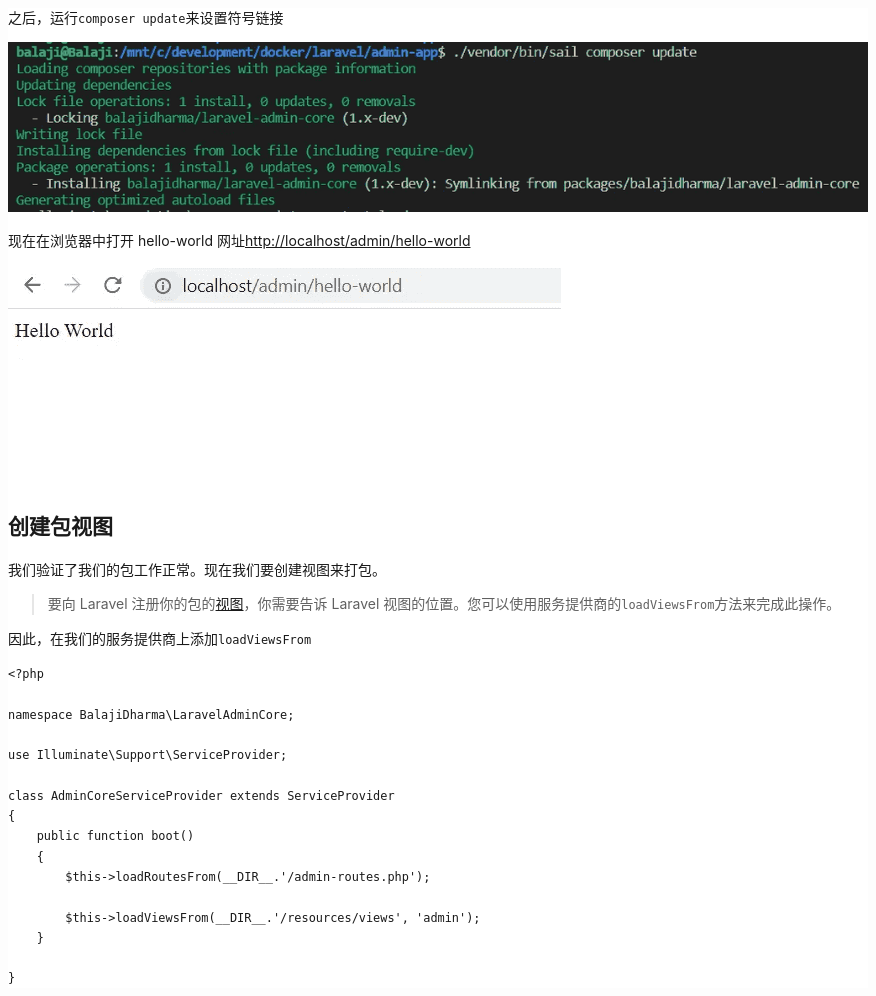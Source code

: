 之后，运行`composer update`来设置符号链接

![](img/af494dfee773f065c1bfb716d89868a9.png)

现在在浏览器中打开 hello-world 网址[http://localhost/admin/hello-world](http://localhost/admin/hello-world)

![](img/6cad7cdde915fd27f49cc9925d047b5f.png)

## 创建包视图

我们验证了我们的包工作正常。现在我们要创建视图来打包。

> 要向 Laravel 注册你的包的[视图](https://laravel.com/docs/9.x/views)，你需要告诉 Laravel 视图的位置。您可以使用服务提供商的`loadViewsFrom`方法来完成此操作。

因此，在我们的服务提供商上添加`loadViewsFrom`

```
<?php

namespace BalajiDharma\LaravelAdminCore;

use Illuminate\Support\ServiceProvider;

class AdminCoreServiceProvider extends ServiceProvider
{
    public function boot()
    {
        $this->loadRoutesFrom(__DIR__.'/admin-routes.php');

        $this->loadViewsFrom(__DIR__.'/resources/views', 'admin');
    }

}
```
